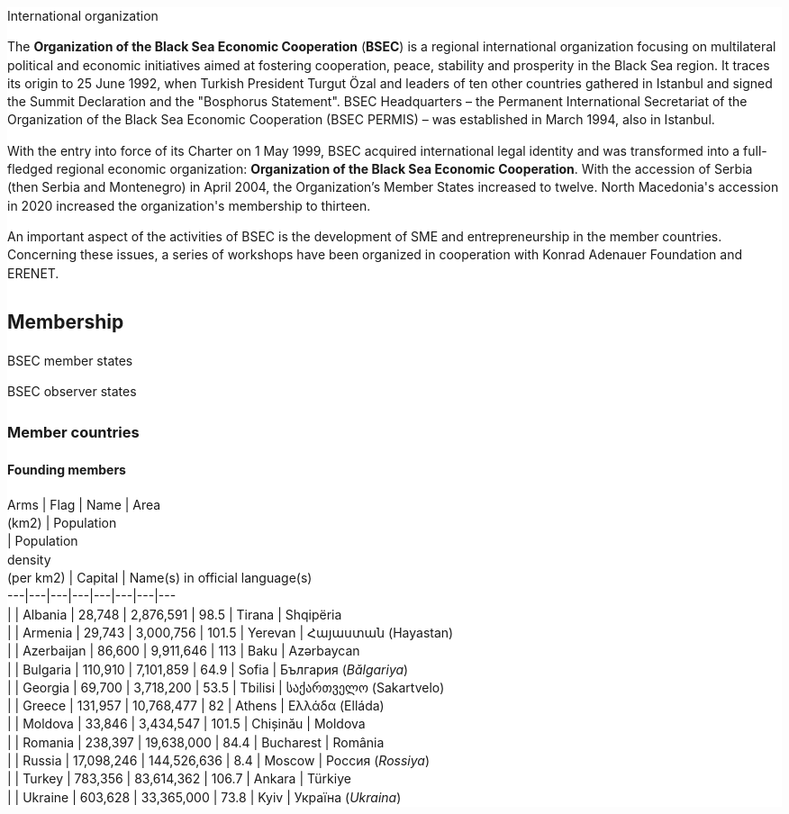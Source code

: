 International organization

The **Organization of the Black Sea Economic Cooperation** (**BSEC**) is a
regional international organization focusing on multilateral political and
economic initiatives aimed at fostering cooperation, peace, stability and
prosperity in the Black Sea region. It traces its origin to 25 June 1992, when
Turkish President Turgut Özal and leaders of ten other countries gathered in
Istanbul and signed the Summit Declaration and the "Bosphorus Statement". BSEC
Headquarters – the Permanent International Secretariat of the Organization of
the Black Sea Economic Cooperation (BSEC PERMIS) – was established in March
1994, also in Istanbul.

With the entry into force of its Charter on 1 May 1999, BSEC acquired
international legal identity and was transformed into a full-fledged regional
economic organization: **Organization of the Black Sea Economic Cooperation**.
With the accession of Serbia (then Serbia and Montenegro) in April 2004, the
Organization’s Member States increased to twelve. North Macedonia's accession
in 2020 increased the organization's membership to thirteen.

An important aspect of the activities of BSEC is the development of SME and
entrepreneurship in the member countries. Concerning these issues, a series of
workshops have been organized in cooperation with Konrad Adenauer Foundation
and ERENET.

## Membership

BSEC member states

BSEC observer states

### Member countries

#### Founding members

Arms  | Flag  | Name  | Area  
(km2)  | Population  
| Population  
density  
(per km2)  | Capital  | Name(s) in official language(s)   
---|---|---|---|---|---|---|---  
|  | Albania | 28,748  | 2,876,591  | 98.5  | Tirana | Shqipëria   
|  | Armenia | 29,743  | 3,000,756  | 101.5  | Yerevan | Հայաստան (Hayastan)   
|  | Azerbaijan | 86,600  | 9,911,646  | 113  | Baku | Azǝrbaycan   
|  | Bulgaria | 110,910  | 7,101,859  | 64.9  | Sofia | България (_Bǎlgariya_)   
|  | Georgia | 69,700  | 3,718,200  | 53.5  | Tbilisi | საქართველო (Sakartvelo)   
|  | Greece | 131,957  | 10,768,477  | 82  | Athens | Ελλάδα (Elláda)   
|  | Moldova | 33,846  | 3,434,547  | 101.5  | Chișinău | Moldova   
|  | Romania | 238,397  | 19,638,000  | 84.4  | Bucharest | România   
|  | Russia | 17,098,246  | 144,526,636  | 8.4  | Moscow | Россия (_Rossiya_)   
|  | Turkey | 783,356  | 83,614,362  | 106.7  | Ankara | Türkiye   
|  | Ukraine | 603,628  | 33,365,000  | 73.8  | Kyiv | Україна (_Ukraina_)   
  